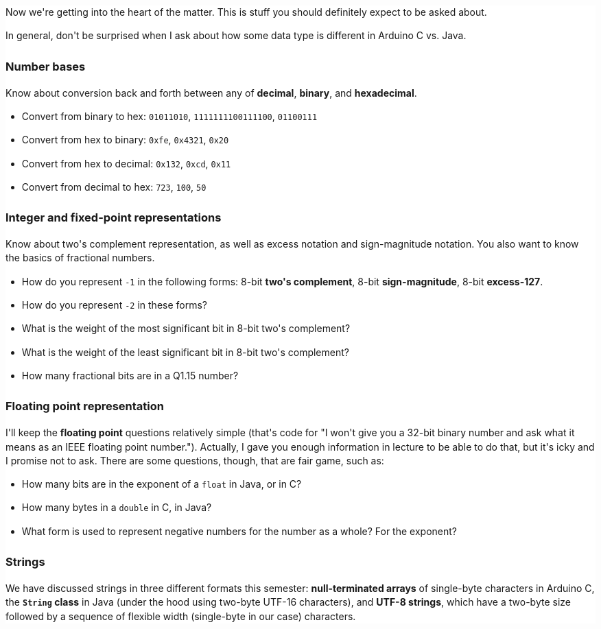 Now we're getting into the heart of the matter.  This is stuff you should
definitely expect to be asked about.

In general, don't be surprised when I ask about how some data type is different
in Arduino C vs. Java.

### Number bases

Know about conversion back and forth between any of **decimal**, **binary**,
and **hexadecimal**.

- Convert from binary to hex: `01011010`, `1111111100111100`, `01100111`

- Convert from hex to binary: `0xfe`, `0x4321`, `0x20`

- Convert from hex to decimal: `0x132`, `0xcd`, `0x11`

- Convert from decimal to hex: `723`, `100`, `50`

### Integer and fixed-point representations

Know about two's complement representation, as well as excess notation and sign-magnitude notation. You also want to know the basics of fractional numbers.

- How do you represent `-1` in the following forms: 8-bit **two's complement**,
8-bit **sign-magnitude**, 8-bit **excess-127**.

- How do you represent `-2` in these forms?

- What is the weight of the most significant bit in 8-bit two's complement?

- What is the weight of the least significant bit in 8-bit two's complement?

- How many fractional bits are in a Q1.15 number?

### Floating point representation

I'll keep the **floating point** questions relatively simple (that's code for
"I won't give you a 32-bit binary number and ask what it means as an
IEEE floating point number.").
Actually, I gave you enough information in lecture to be able to do that,
but it's icky and I promise not to ask.
There are some questions, though, that are fair game, such as:

- How many bits are in the exponent of a `float` in Java, or in C?

- How many bytes in a `double` in C, in Java?

- What form is used to represent negative numbers for
the number as a whole? For the exponent?

### Strings

We have discussed strings in three different formats this semester:
**null-terminated arrays** of single-byte characters in Arduino C,
the **`String` class** in Java (under the hood using two-byte UTF-16 characters),
and **UTF-8 strings**, which have a two-byte size followed by a sequence of
flexible width (single-byte in our case) characters.
